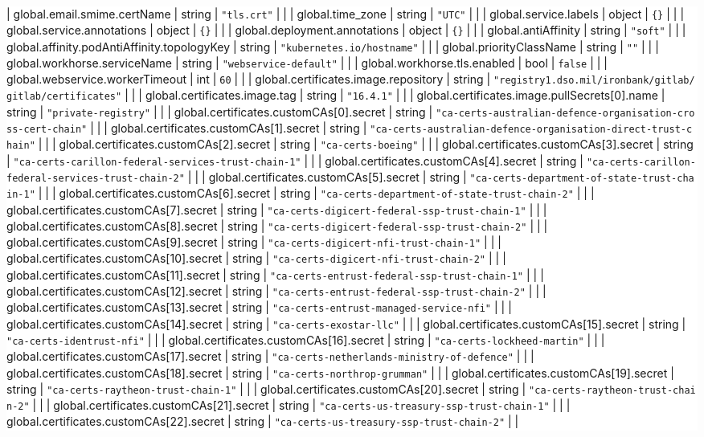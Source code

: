 | global.email.smime.certName | string | `"tls.crt"` |  |
| global.time_zone | string | `"UTC"` |  |
| global.service.labels | object | `{}` |  |
| global.service.annotations | object | `{}` |  |
| global.deployment.annotations | object | `{}` |  |
| global.antiAffinity | string | `"soft"` |  |
| global.affinity.podAntiAffinity.topologyKey | string | `"kubernetes.io/hostname"` |  |
| global.priorityClassName | string | `""` |  |
| global.workhorse.serviceName | string | `"webservice-default"` |  |
| global.workhorse.tls.enabled | bool | `false` |  |
| global.webservice.workerTimeout | int | `60` |  |
| global.certificates.image.repository | string | `"registry1.dso.mil/ironbank/gitlab/gitlab/certificates"` |  |
| global.certificates.image.tag | string | `"16.4.1"` |  |
| global.certificates.image.pullSecrets[0].name | string | `"private-registry"` |  |
| global.certificates.customCAs[0].secret | string | `"ca-certs-australian-defence-organisation-cross-cert-chain"` |  |
| global.certificates.customCAs[1].secret | string | `"ca-certs-australian-defence-organisation-direct-trust-chain"` |  |
| global.certificates.customCAs[2].secret | string | `"ca-certs-boeing"` |  |
| global.certificates.customCAs[3].secret | string | `"ca-certs-carillon-federal-services-trust-chain-1"` |  |
| global.certificates.customCAs[4].secret | string | `"ca-certs-carillon-federal-services-trust-chain-2"` |  |
| global.certificates.customCAs[5].secret | string | `"ca-certs-department-of-state-trust-chain-1"` |  |
| global.certificates.customCAs[6].secret | string | `"ca-certs-department-of-state-trust-chain-2"` |  |
| global.certificates.customCAs[7].secret | string | `"ca-certs-digicert-federal-ssp-trust-chain-1"` |  |
| global.certificates.customCAs[8].secret | string | `"ca-certs-digicert-federal-ssp-trust-chain-2"` |  |
| global.certificates.customCAs[9].secret | string | `"ca-certs-digicert-nfi-trust-chain-1"` |  |
| global.certificates.customCAs[10].secret | string | `"ca-certs-digicert-nfi-trust-chain-2"` |  |
| global.certificates.customCAs[11].secret | string | `"ca-certs-entrust-federal-ssp-trust-chain-1"` |  |
| global.certificates.customCAs[12].secret | string | `"ca-certs-entrust-federal-ssp-trust-chain-2"` |  |
| global.certificates.customCAs[13].secret | string | `"ca-certs-entrust-managed-service-nfi"` |  |
| global.certificates.customCAs[14].secret | string | `"ca-certs-exostar-llc"` |  |
| global.certificates.customCAs[15].secret | string | `"ca-certs-identrust-nfi"` |  |
| global.certificates.customCAs[16].secret | string | `"ca-certs-lockheed-martin"` |  |
| global.certificates.customCAs[17].secret | string | `"ca-certs-netherlands-ministry-of-defence"` |  |
| global.certificates.customCAs[18].secret | string | `"ca-certs-northrop-grumman"` |  |
| global.certificates.customCAs[19].secret | string | `"ca-certs-raytheon-trust-chain-1"` |  |
| global.certificates.customCAs[20].secret | string | `"ca-certs-raytheon-trust-chain-2"` |  |
| global.certificates.customCAs[21].secret | string | `"ca-certs-us-treasury-ssp-trust-chain-1"` |  |
| global.certificates.customCAs[22].secret | string | `"ca-certs-us-treasury-ssp-trust-chain-2"` |  |